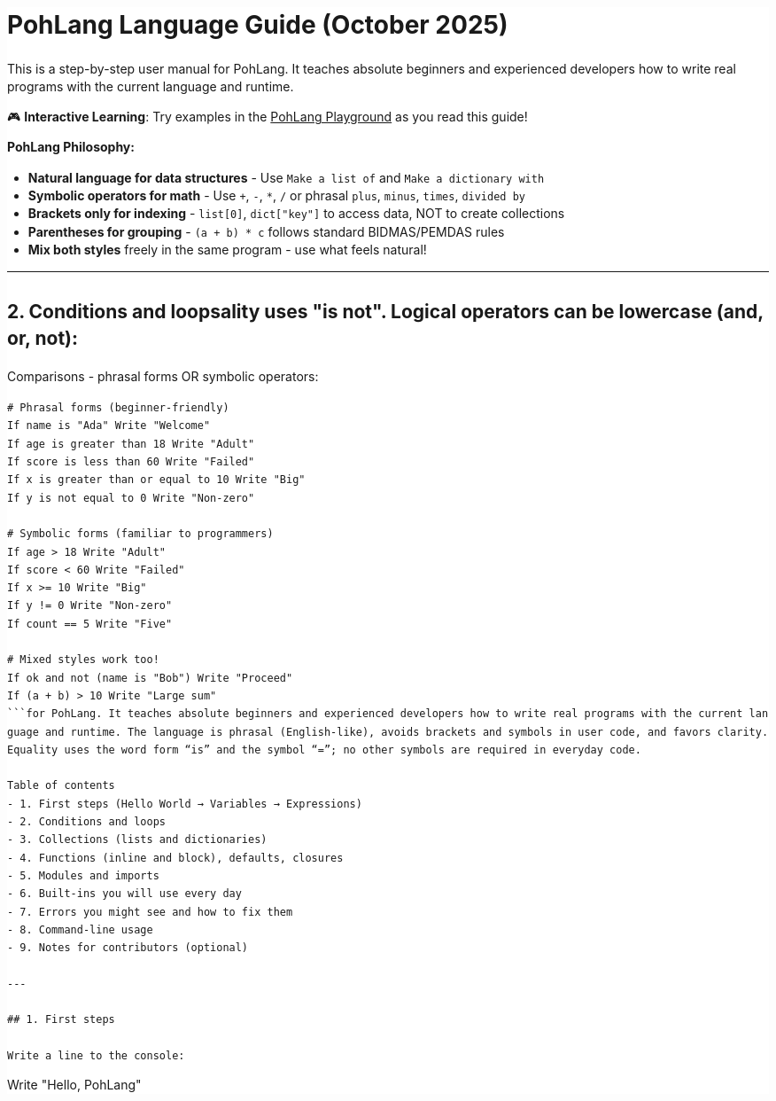 # PohLang Language Guide (October 2025)

This is a step-by-step user manual for PohLang. It teaches absolute beginners and experienced developers how to write real programs with the current language and runtime.

🎮 **Interactive Learning**: Try examples in the [PohLang Playground](https://pohlang-playground.pages.dev) as you read this guide!

**PohLang Philosophy:**
- **Natural language for data structures** - Use `Make a list of` and `Make a dictionary with`
- **Symbolic operators for math** - Use `+`, `-`, `*`, `/` or phrasal `plus`, `minus`, `times`, `divided by`
- **Brackets only for indexing** - `list[0]`, `dict["key"]` to access data, NOT to create collections
- **Parentheses for grouping** - `(a + b) * c` follows standard BIDMAS/PEMDAS rules
- **Mix both styles** freely in the same program - use what feels natural!

---

## 2. Conditions and loopsality uses "is not". Logical operators can be lowercase (and, or, not):

Comparisons - phrasal forms OR symbolic operators:

```
# Phrasal forms (beginner-friendly)
If name is "Ada" Write "Welcome"
If age is greater than 18 Write "Adult"
If score is less than 60 Write "Failed"
If x is greater than or equal to 10 Write "Big"
If y is not equal to 0 Write "Non-zero"

# Symbolic forms (familiar to programmers)
If age > 18 Write "Adult"
If score < 60 Write "Failed"
If x >= 10 Write "Big"
If y != 0 Write "Non-zero"
If count == 5 Write "Five"

# Mixed styles work too!
If ok and not (name is "Bob") Write "Proceed"
If (a + b) > 10 Write "Large sum"
```for PohLang. It teaches absolute beginners and experienced developers how to write real programs with the current language and runtime. The language is phrasal (English‑like), avoids brackets and symbols in user code, and favors clarity. Equality uses the word form “is” and the symbol “=”; no other symbols are required in everyday code.

Table of contents
- 1. First steps (Hello World → Variables → Expressions)
- 2. Conditions and loops
- 3. Collections (lists and dictionaries)
- 4. Functions (inline and block), defaults, closures
- 5. Modules and imports
- 6. Built‑ins you will use every day
- 7. Errors you might see and how to fix them
- 8. Command‑line usage
- 9. Notes for contributors (optional)

---

## 1. First steps

Write a line to the console:

```
Write "Hello, PohLang"
```

```